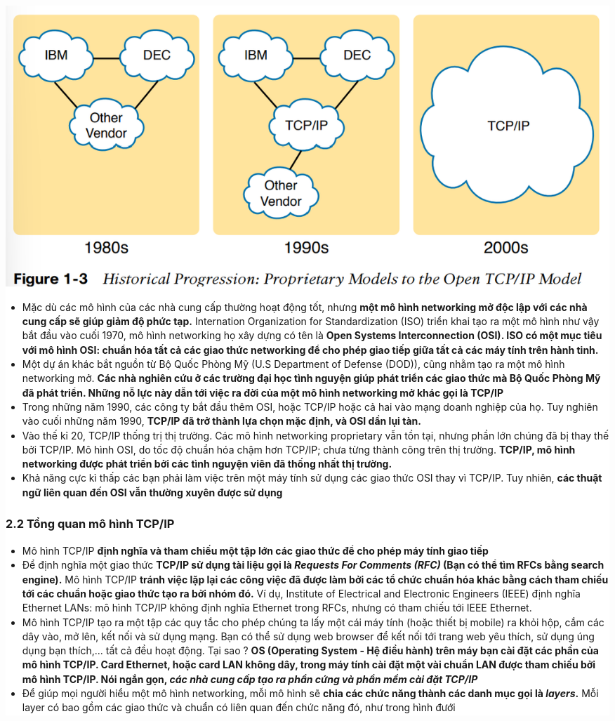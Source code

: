 <div align="center">
  <img src="./img/2-tcp.png" />
</div>

- Mặc dù các mô hình của các nhà cung cấp thường hoạt động tốt, nhưng **một mô hình networking mở độc lập với các nhà cung cấp sẽ giúp giảm độ phức tạp.** Internation Organization for Standardization (ISO) triển khai tạo ra một mô hình như vậy bắt đầu vào cuối 1970, mô hình networking họ xây dựng có tên là **Open Systems Interconnection (OSI). ISO có một mục tiêu với mô hình OSI: chuẩn hóa tất cả các giao thức networking để cho phép giao tiếp giữa tất cả các máy tính trên hành tinh.** 
- Một dự án khác bắt nguồn từ Bộ Quốc Phòng Mỹ (U.S Department of Defense (DOD)), cũng nhằm tạo ra một mô hình networking mở. **Các nhà nghiên cứu ở các trường đại học tình nguyện giúp phát triển các giao thức mà Bộ Quốc Phòng Mỹ đã phát triển. Những nỗ lực này dẫn tới việc ra đời của một mô hình networking mở khác gọi là TCP/IP** 
- Trong những năm 1990, các công ty bắt đầu thêm OSI, hoặc TCP/IP hoặc cả hai vào mạng doanh nghiệp của họ. Tuy nghiên vào cuối những năm 1990, **TCP/IP đã trở thành lựa chọn mặc định, và OSI dần lụi tàn.** 
- Vào thế kỉ 20, TCP/IP thống trị thị trường. Các mô hình networking proprietary vẫn tồn tại, nhưng phần lớn chúng đã bị thay thế bởi TCP/IP. Mô hình OSI, do tốc độ chuẩn hóa chậm hơn TCP/IP; chưa từng thành công trên thị trường. **TCP/IP, mô hình networking được phát triển bởi các tình nguyện viên đã thống nhất thị trường.** 
- Khả năng cực kì thấp các bạn phải làm việc trên một máy tính sử dụng các giao thức OSI thay vì TCP/IP. Tuy nhiên, **các thuật ngữ liên quan đến OSI vẫn thường xuyên được sử dụng**


### 2.2 Tổng quan mô hình TCP/IP
- Mô hình TCP/IP **định nghĩa và tham chiếu một tập lớn các giao thức để cho phép máy tính giao tiếp**
- Để định nghĩa một giao thức **TCP/IP sử dụng tài liệu gọi là *Requests For Comments (RFC)* (Bạn có thể tìm RFCs bằng search engine).** Mô hình TCP/IP **tránh việc lặp lại các công việc đã được làm bởi các tổ chức chuẩn hóa khác bằng cách tham chiếu tới các chuẩn hoặc giao thức tạo ra bởi nhóm đó.** Ví dụ, Institute of Electrical and Electronic Engineers (IEEE) định nghĩa Ethernet LANs: mô hình TCP/IP không định nghĩa Ethernet trong RFCs, nhưng có tham chiếu tới IEEE Ethernet. 
- Mô hình TCP/IP tạo ra một tập các quy tắc cho phép chúng ta lấy một cái máy tính (hoặc thiết bị mobile) ra khỏi hộp, cắm các dây vào, mở lên, kết nối và sử dụng mạng. Bạn có thể sử dụng web browser để kết nối tới trang web yêu thích, sử dụng úng dụng bạn thích,... tất cả đều hoạt động. Tại sao ? **OS (Operating System - Hệ điều hành) trên máy bạn cài đặt các phần của mô hình TCP/IP. Card Ethernet, hoặc card LAN không dây, trong máy tính cài đặt một vài chuẩn LAN được tham chiếu bởi mô hình TCP/IP. Nói ngắn gọn, *các nhà cung cấp tạo ra phần cứng và phần mềm cài đặt TCP/IP***
- Để giúp mọi người hiểu một mô hình networking, mỗi mô hình sẽ **chia các chức năng thành các danh mục gọi là *layers*.** Mỗi layer có bao gồm các giao thức và chuẩn có liên quan đến chức năng đó, như trong hình đưới 
